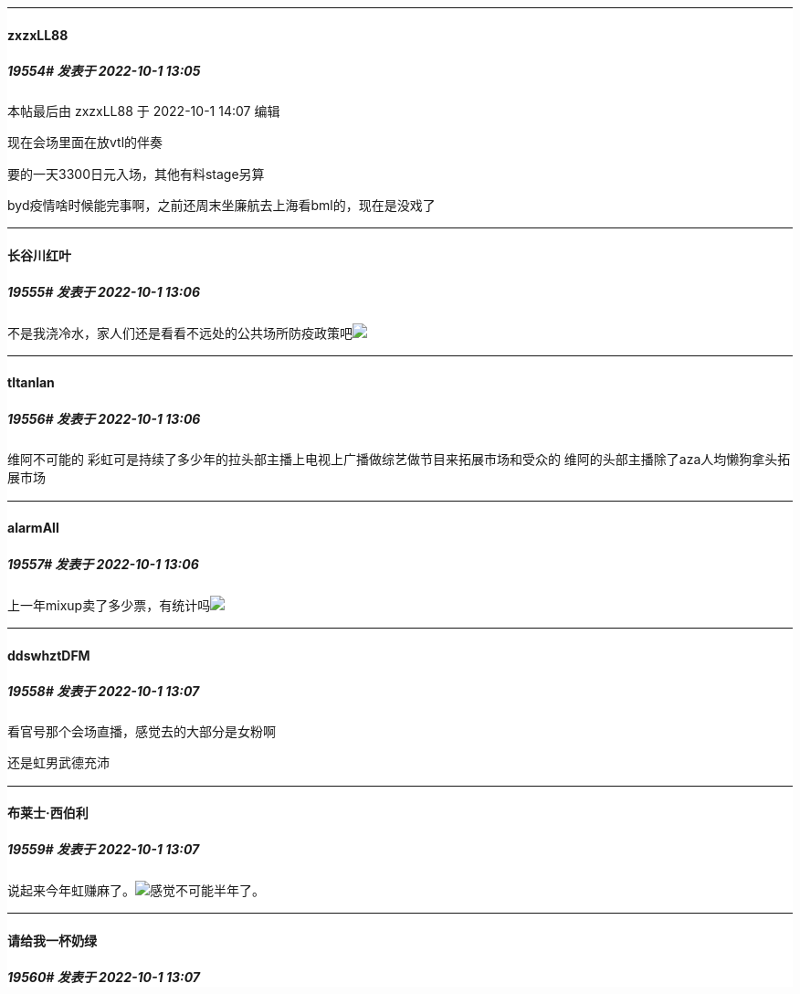 *****

####  zxzxLL88  
##### 19554#       发表于 2022-10-1 13:05

 本帖最后由 zxzxLL88 于 2022-10-1 14:07 编辑 

现在会场里面在放vtl的伴奏

要的一天3300日元入场，其他有料stage另算

byd疫情啥时候能完事啊，之前还周末坐廉航去上海看bml的，现在是没戏了

*****

####  长谷川红叶  
##### 19555#       发表于 2022-10-1 13:06

不是我浇冷水，家人们还是看看不远处的公共场所防疫政策吧<img src="https://static.saraba1st.com/image/smiley/face2017/067.png" referrerpolicy="no-referrer">

*****

####  tltanlan  
##### 19556#       发表于 2022-10-1 13:06

维阿不可能的 彩虹可是持续了多少年的拉头部主播上电视上广播做综艺做节目来拓展市场和受众的 维阿的头部主播除了aza人均懒狗拿头拓展市场

*****

####  alarmAll  
##### 19557#       发表于 2022-10-1 13:06

上一年mixup卖了多少票，有统计吗<img src="https://static.saraba1st.com/image/smiley/face2017/067.png" referrerpolicy="no-referrer">

*****

####  ddswhztDFM  
##### 19558#       发表于 2022-10-1 13:07

看官号那个会场直播，感觉去的大部分是女粉啊

还是虹男武德充沛

*****

####  布莱士·西伯利  
##### 19559#       发表于 2022-10-1 13:07

说起来今年虹赚麻了。<img src="https://static.saraba1st.com/image/smiley/face2017/068.png" referrerpolicy="no-referrer">感觉不可能半年了。

*****

####  请给我一杯奶绿  
##### 19560#       发表于 2022-10-1 13:07
